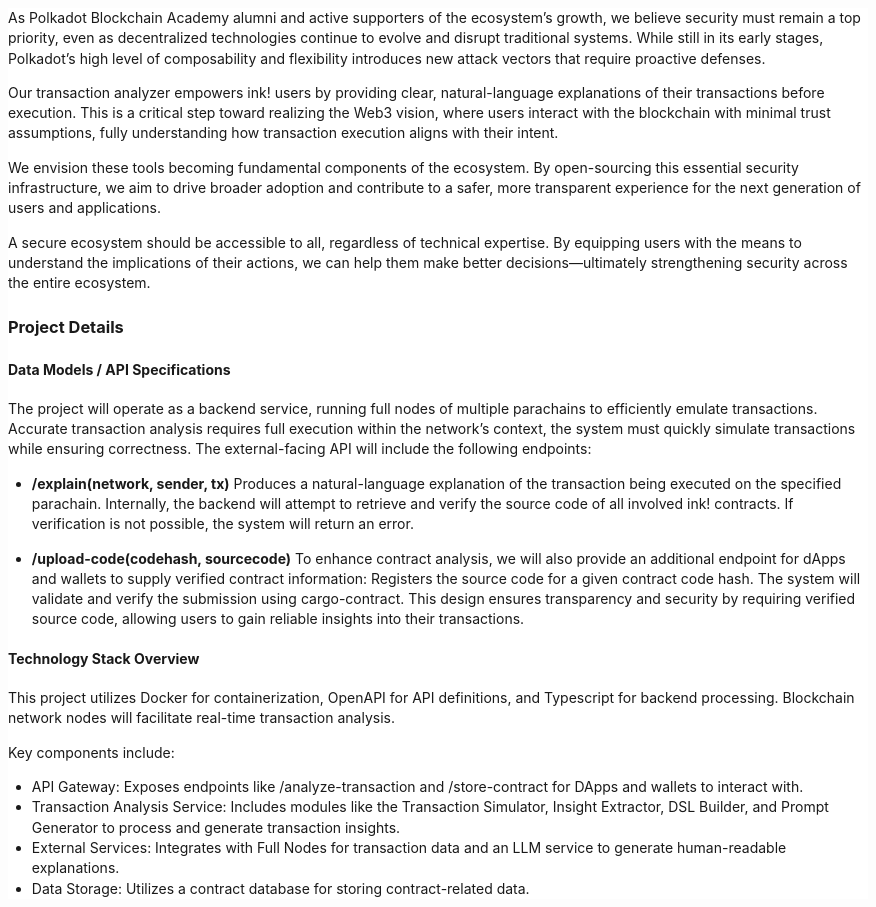 As Polkadot Blockchain Academy alumni and active supporters of the ecosystem’s growth, we believe security must remain a top priority, even as decentralized technologies continue to evolve and disrupt traditional systems. While still in its early stages, Polkadot’s high level of composability and flexibility introduces new attack vectors that require proactive defenses.

Our transaction analyzer empowers ink! users by providing clear, natural-language explanations of their transactions before execution. This is a critical step toward realizing the Web3 vision, where users interact with the blockchain with minimal trust assumptions, fully understanding how transaction execution aligns with their intent.

We envision these tools becoming fundamental components of the ecosystem. By open-sourcing this essential security infrastructure, we aim to drive broader adoption and contribute to a safer, more transparent experience for the next generation of users and applications.

A secure ecosystem should be accessible to all, regardless of technical expertise. By equipping users with the means to understand the implications of their actions, we can help them make better decisions—ultimately strengthening security across the entire ecosystem.

### Project Details

#### Data Models / API Specifications

The project will operate as a backend service, running full nodes of multiple parachains to efficiently emulate transactions. Accurate transaction analysis requires full execution within the network’s context, the system must quickly simulate transactions while ensuring correctness. The external-facing API will include the following endpoints: 

- **/explain(network, sender, tx)** 
    Produces a natural-language explanation of the transaction being executed on the specified parachain.
    Internally, the backend will attempt to retrieve and verify the source code of all involved ink! contracts. If verification is not possible, the system will return an error. 

- **/upload-code(codehash, sourcecode)**
    To enhance contract analysis, we will also provide an additional endpoint for dApps and wallets to supply verified contract information:
    Registers the source code for a given contract code hash. The system will validate and verify the submission using cargo-contract. This design ensures transparency and security by requiring verified source code, allowing users to gain reliable insights into their transactions.

#### Technology Stack Overview

This project utilizes Docker for containerization, OpenAPI for API definitions, and Typescript for backend processing. Blockchain network nodes will facilitate real-time transaction analysis.

Key components include:

- API Gateway: Exposes endpoints like /analyze-transaction and /store-contract for DApps and wallets to interact with.
- Transaction Analysis Service: Includes modules like the Transaction Simulator, Insight Extractor, DSL Builder, and Prompt Generator to process and generate transaction insights.
- External Services: Integrates with Full Nodes for transaction data and an LLM service to generate human-readable explanations.
- Data Storage: Utilizes a contract database for storing contract-related data.
